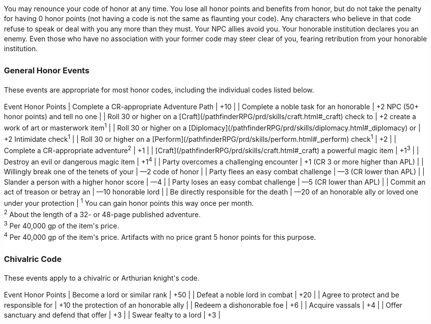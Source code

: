 You may renounce your code of honor at any time. You lose all honor points and benefits from honor, but do not take the penalty for having 0 honor points (not having a code is not the same as flaunting your code). Any characters who believe in that code refuse to speak or deal with you any more than they must. Your NPC allies avoid you. Your honorable institution declares you an enemy. Even those who have no association with your former code may steer clear of you, fearing retribution from your honorable institution.

### General Honor Events

These events are appropriate for most honor codes, including the individual codes listed below.

<thead><tr>
<th>Event</th>
<th>Honor Points</th>
</tr></thead>| Complete a CR-appropriate Adventure Path | +10 |
| Complete a noble task for an honorable | +2 NPC (50+ honor points) and tell no one |
| Roll 30 or higher on a [Craft](/pathfinderRPG/prd/skills/craft.html#_craft) check to | +2 create a work of art or masterwork item<sup>1</sup> |
| Roll 30 or higher on a [Diplomacy](/pathfinderRPG/prd/skills/diplomacy.html#_diplomacy) or | +2 Intimidate check<sup>1</sup> |
| Roll 30 or higher on a [Perform](/pathfinderRPG/prd/skills/perform.html#_perform) check<sup>1</sup> | +2 |
| Complete a CR-appropriate adventure<sup>2</sup> | +1 |
| [Craft](/pathfinderRPG/prd/skills/craft.html#_craft) a powerful magic item | +1<sup>3</sup> |
| Destroy an evil or dangerous magic item | +1<sup>4</sup> |
| Party overcomes a challenging encounter | +1 (CR 3 or more higher than APL) |
| Willingly break one of the tenets of your | —2 code of honor |
| Party flees an easy combat challenge | —3 (CR lower than APL) |
| Slander a person with a higher honor score | —4 |
| Party loses an easy combat challenge | —5 (CR lower than APL) |
| Commit an act of treason or betray an | —10 honorable lord |
| Be directly responsible for the death | —20 of an honorable ally or loved one under your protection |
<tfoot><tr><td colspan="2">
<sup>1</sup> You can gain honor points this way once per month.<br>
<sup>2</sup> About the length of a 32- or 48-page published adventure.<br>
<sup>3</sup> Per 40,000 gp of the item's price.<br>
<sup>4</sup> Per 40,000 gp of the item's price. Artifacts with no price grant 5 honor points for this purpose.</td></tr></tfoot>

### Chivalric Code

These events apply to a chivalric or Arthurian knight's code.

<thead><tr>
<th>Event</th>
<th>Honor Points</th>
</tr></thead>| Become a lord or similar rank | +50 |
| Defeat a noble lord in combat | +20 |
| Agree to protect and be responsible for | +10 the protection of an honorable ally |
| Redeem a dishonorable foe | +6 |
| Acquire vassals | +4 |
| Offer sanctuary and defend that offer | +3 |
| Swear fealty to a lord | +3 |